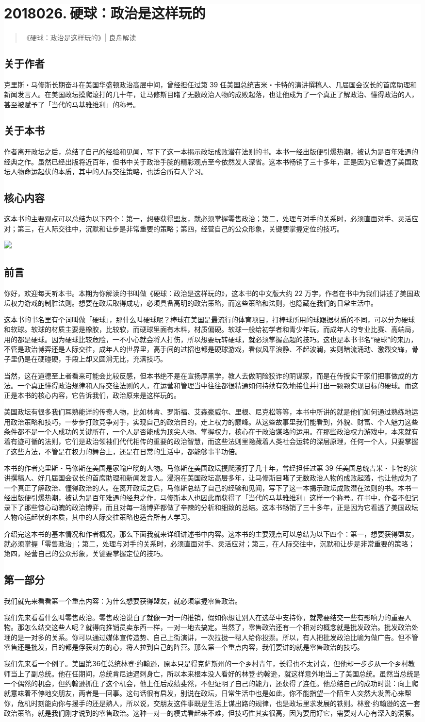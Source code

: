 # 2018026. 硬球：政治是这样玩的
> 《硬球：政治是这样玩的》| 良舟解读

## 关于作者
克里斯・马修斯长期奋斗在美国华盛顿政治高层中间，曾经担任过第 39 任美国总统吉米・卡特的演讲撰稿人、几届国会议长的首席助理和新闻发言人。在美国政坛摸爬滚打的几十年，让马修斯目睹了无数政治人物的成败起落，也让他成为了一个真正了解政治、懂得政治的人，甚至被赋予了「当代的马基雅维利」的称号。

## 关于本书
作者离开政坛之后，总结了自己的经验和见闻，写下了这一本揭示政坛成败潜在法则的书。本书一经出版便引爆热潮，被认为是百年难遇的经典之作。虽然已经出版将近百年，但书中关于政治手腕的精彩观点至今依然发人深省。这本书畅销了三十多年，正是因为它看透了美国政坛人物命运起伏的本质，其中的人际交往策略，也适合所有人学习。

## 核心内容
这本书的主要观点可以总结为以下四个：第一，想要获得盟友，就必须掌握零售政治；第二，处理与对手的关系时，必须直面对手、灵活应对；第三，在人际交往中，沉默和让步是非常重要的策略；第四，经营自己的公众形象，关键要掌握定位的技巧。

![](https://raw.githubusercontent.com/dalong0514/selfstudy/master/图片链接/听书/2018026.jpg)

## 前言
你好，欢迎每天听本书。本期为你解读的书叫做《硬球：政治是这样玩的》，这本书的中文版大约 22 万字，作者在书中为我们讲述了美国政坛权力游戏的制胜法则。想要在政坛取得成功，必须具备高明的政治策略，而这些策略和法则，也隐藏在我们的日常生活中。

这本书的书名里有个词叫做「硬球」，那什么叫硬球呢？棒球在美国是最流行的体育项目，打棒球所用的球跟据材质的不同，可以分为硬球和软球。软球的材质主要是橡胶，比较软，而硬球里面有木料，材质偏硬。软球一般给初学者和青少年玩，而成年人的专业比赛、高端局，用的都是硬球。因为硬球比较危险，一不小心就会将人打伤，所以想要玩转硬球，就必须掌握高超的技巧。这也是本书书名“硬球”的来历，不管是政治博弈还是人际交往，成年人的世界里，高手间的过招也都是硬球游戏，看似风平浪静、不起波澜，实则暗流涌动、激烈交锋，骨子里仍是在硬碰硬，手段上却又圆滑无比，充满技巧。

当然，这在道德至上者看来可能会比较反感，但本书绝不是在宣扬厚黑学，教人去做阴险狡诈的阴谋家，而是在传授实干家们把事做成的方法。一个真正懂得政治规律和人际交往法则的人，在运营和管理当中往往都很精通如何持续有效地接住并打出一颗颗实现目标的硬球。而这正是本书的核心内容，它告诉我们，政治原来是这样玩的。

美国政坛有很多我们耳熟能详的传奇人物，比如林肯、罗斯福、艾森豪威尔、里根、尼克松等等，本书中所讲的就是他们如何通过熟练地运用政治策略和技巧，一步步打败竞争对手，实现自己的政治目的，走上权力的巅峰。从这些故事里我们能看到，外貌、财富、个人魅力这些条件都不是一个人成功的关键所在，一个人是否能成为顶尖人物、掌握权力，核心在于政治谋略的运用。在那些政治权力游戏中，本来就有着有迹可循的法则，它们是政治领袖们代代相传的重要的政治智慧，而这些法则里隐藏着人类社会运转的深层原理，任何一个人，只要掌握了这些方法，不管是在权力的舞台上，还是在日常的生活中，都能够事半功倍。

本书的作者克里斯・马修斯在美国是家喻户晓的人物。马修斯在美国政坛摸爬滚打了几十年，曾经担任过第 39 任美国总统吉米・卡特的演讲撰稿人、好几届国会议长的首席助理和新闻发言人。浸泡在美国政坛高层多年，让马修斯目睹了无数政治人物的成败起落，也让他成为了一个真正了解政治、懂得政治的人。在离开政坛之后，马修斯总结了自己的经验和见闻，写下了这一本揭示政坛成败潜在法则的书。本书一经出版便引爆热潮，被认为是百年难遇的经典之作，马修斯本人也因此而获得了「当代的马基雅维利」这样一个称号。在书中，作者不但记录下了那些惊心动魄的政治博弈，而且对每一场博弈都做了辛辣的分析和细致的总结。这本书畅销了三十多年，正是因为它看透了美国政坛人物命运起伏的本质，其中的人际交往策略也适合所有人学习。

介绍完这本书的基本情况和作者概况，那么下面我就来详细讲述书中内容。这本书的主要观点可以总结为以下四个：第一，想要获得盟友，就必须掌握「零售政治」；第二，处理与对手的关系时，必须直面对手、灵活应对；第三，在人际交往中，沉默和让步是非常重要的策略；第四，经营自己的公众形象，关键要掌握定位的技巧。

## 第一部分
我们就先来看看第一个重点内容：为什么想要获得盟友，就必须掌握零售政治。

我们先来看看什么叫零售政治。零售政治说白了就像一对一的推销，假如你想让别人在选举中支持你，就需要结交一些有影响力的重要人物。那怎么结交这些人呢？就得向推销员卖东西一样，一对一地去搞定。当然了，零售政治还有一个相对的概念就是批发政治。批发政治处理的是一对多的关系。你可以通过媒体宣传造势、自己上街演讲，一次拉拢一帮人给你投票。所以，有人把批发政治比喻为做广告。但不管零售还是批发，目的都是俘获对方的心，将人拉到自己的阵营。那么第一个重点内容，我们要讲的就是零售政治的技巧。

我们先来看一个例子。美国第36任总统林登·约翰逊，原本只是得克萨斯州的一个乡村青年，长得也不太讨喜，但他却一步步从一个乡村教师当上了副总统。他在任期间，总统肯尼迪遇刺身亡，所以本来根本没人看好的林登·约翰逊，就这样意外地当上了美国总统。虽然当总统是一个偶然的机会，但约翰逊抓住了这个机会，他上任后成绩斐然，不但证明了自己的能力，还获得了连任。他总结自己的成功时说：向上爬就意味着不停地交朋友，两者是一回事。这句话很有启发，别说在政坛，日常生活中也是如此，你不能指望一个陌生人突然大发善心来帮你，危机时刻能向你与援手的还是熟人，所以说，交朋友这件事既是生活上谋出路的规律，也是政坛里求发展的铁则。林登·约翰逊的这一套政治策略，就是我们刚才说到的零售政治。这种一对一的模式看起来不难，但技巧性其实很高，因为要用好它，需要对人心有深入的洞察。
